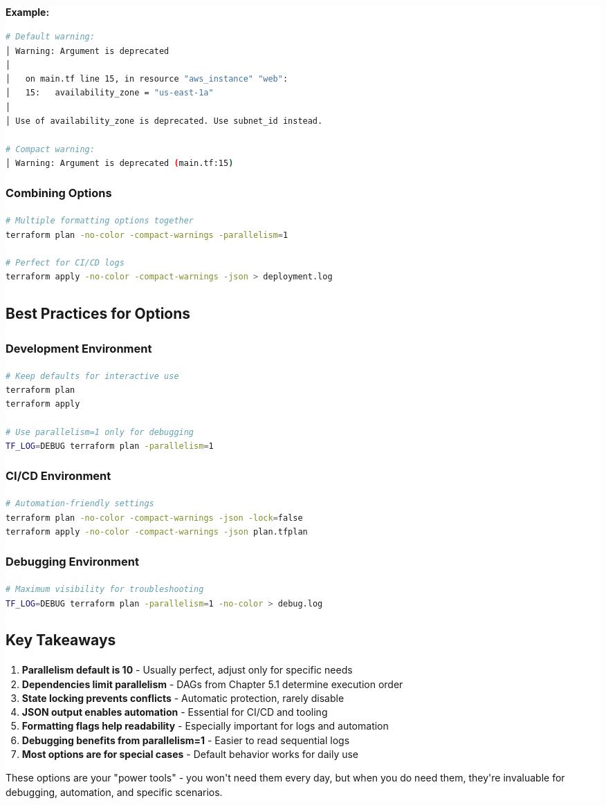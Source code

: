**Example:**
```bash
# Default warning:
│ Warning: Argument is deprecated
│ 
│   on main.tf line 15, in resource "aws_instance" "web":
│   15:   availability_zone = "us-east-1a"
│ 
│ Use of availability_zone is deprecated. Use subnet_id instead.

# Compact warning:
│ Warning: Argument is deprecated (main.tf:15)
```

### Combining Options
```bash
# Multiple formatting options together
terraform plan -no-color -compact-warnings -parallelism=1

# Perfect for CI/CD logs
terraform apply -no-color -compact-warnings -json > deployment.log
```

## Best Practices for Options

### Development Environment
```bash
# Keep defaults for interactive use
terraform plan
terraform apply

# Use parallelism=1 only for debugging
TF_LOG=DEBUG terraform plan -parallelism=1
```

### CI/CD Environment
```bash
# Automation-friendly settings
terraform plan -no-color -compact-warnings -json -lock=false
terraform apply -no-color -compact-warnings -json plan.tfplan
```

### Debugging Environment
```bash
# Maximum visibility for troubleshooting
TF_LOG=DEBUG terraform plan -parallelism=1 -no-color > debug.log
```

## Key Takeaways

1. **Parallelism default is 10** - Usually perfect, adjust only for specific needs
2. **Dependencies limit parallelism** - DAGs from Chapter 5.1 determine execution order
3. **State locking prevents conflicts** - Automatic protection, rarely disable
4. **JSON output enables automation** - Essential for CI/CD and tooling
5. **Formatting flags help readability** - Especially important for logs and automation
6. **Debugging benefits from parallelism=1** - Easier to read sequential logs
7. **Most options are for special cases** - Default behavior works for daily use

These options are your "power tools" - you won't need them every day, but when you do need them, they're invaluable for debugging, automation, and specific scenarios.